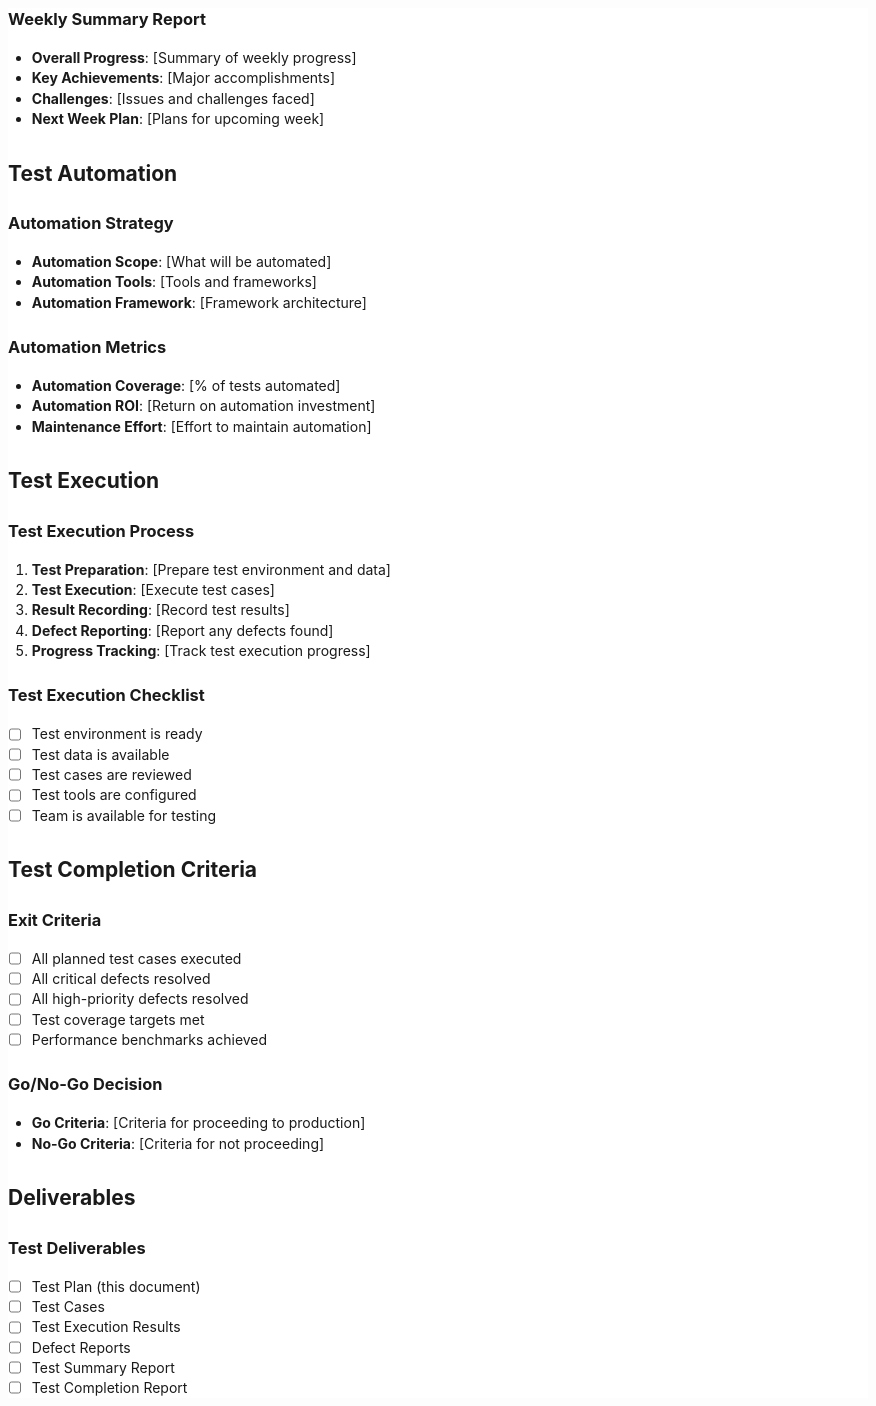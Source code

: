 ### **Weekly Summary Report**
- **Overall Progress**: [Summary of weekly progress]
- **Key Achievements**: [Major accomplishments]
- **Challenges**: [Issues and challenges faced]
- **Next Week Plan**: [Plans for upcoming week]

## **Test Automation**
### **Automation Strategy**
- **Automation Scope**: [What will be automated]
- **Automation Tools**: [Tools and frameworks]
- **Automation Framework**: [Framework architecture]

### **Automation Metrics**
- **Automation Coverage**: [% of tests automated]
- **Automation ROI**: [Return on automation investment]
- **Maintenance Effort**: [Effort to maintain automation]

## **Test Execution**
### **Test Execution Process**
1. **Test Preparation**: [Prepare test environment and data]
2. **Test Execution**: [Execute test cases]
3. **Result Recording**: [Record test results]
4. **Defect Reporting**: [Report any defects found]
5. **Progress Tracking**: [Track test execution progress]

### **Test Execution Checklist**
- [ ] Test environment is ready
- [ ] Test data is available
- [ ] Test cases are reviewed
- [ ] Test tools are configured
- [ ] Team is available for testing

## **Test Completion Criteria**
### **Exit Criteria**
- [ ] All planned test cases executed
- [ ] All critical defects resolved
- [ ] All high-priority defects resolved
- [ ] Test coverage targets met
- [ ] Performance benchmarks achieved

### **Go/No-Go Decision**
- **Go Criteria**: [Criteria for proceeding to production]
- **No-Go Criteria**: [Criteria for not proceeding]

## **Deliverables**
### **Test Deliverables**
- [ ] Test Plan (this document)
- [ ] Test Cases
- [ ] Test Execution Results
- [ ] Defect Reports
- [ ] Test Summary Report
- [ ] Test Completion Report
